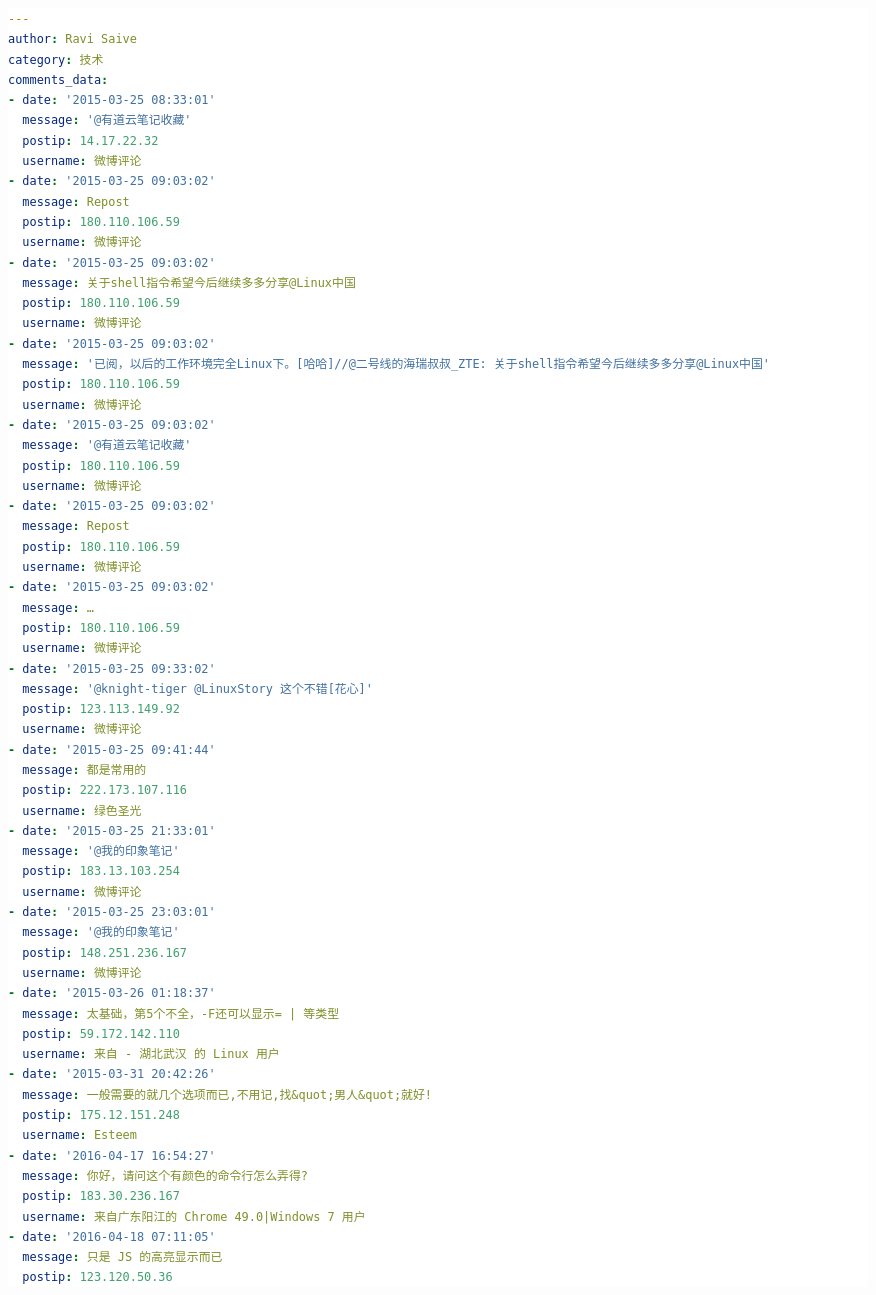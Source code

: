 ```yaml
---
author: Ravi Saive
category: 技术
comments_data:
- date: '2015-03-25 08:33:01'
  message: '@有道云笔记收藏'
  postip: 14.17.22.32
  username: 微博评论
- date: '2015-03-25 09:03:02'
  message: Repost
  postip: 180.110.106.59
  username: 微博评论
- date: '2015-03-25 09:03:02'
  message: 关于shell指令希望今后继续多多分享@Linux中国
  postip: 180.110.106.59
  username: 微博评论
- date: '2015-03-25 09:03:02'
  message: '已阅，以后的工作环境完全Linux下。[哈哈]//@二号线的海瑞叔叔_ZTE: 关于shell指令希望今后继续多多分享@Linux中国'
  postip: 180.110.106.59
  username: 微博评论
- date: '2015-03-25 09:03:02'
  message: '@有道云笔记收藏'
  postip: 180.110.106.59
  username: 微博评论
- date: '2015-03-25 09:03:02'
  message: Repost
  postip: 180.110.106.59
  username: 微博评论
- date: '2015-03-25 09:03:02'
  message: …
  postip: 180.110.106.59
  username: 微博评论
- date: '2015-03-25 09:33:02'
  message: '@knight-tiger @LinuxStory 这个不错[花心]'
  postip: 123.113.149.92
  username: 微博评论
- date: '2015-03-25 09:41:44'
  message: 都是常用的
  postip: 222.173.107.116
  username: 绿色圣光
- date: '2015-03-25 21:33:01'
  message: '@我的印象笔记'
  postip: 183.13.103.254
  username: 微博评论
- date: '2015-03-25 23:03:01'
  message: '@我的印象笔记'
  postip: 148.251.236.167
  username: 微博评论
- date: '2015-03-26 01:18:37'
  message: 太基础，第5个不全，-F还可以显示= | 等类型
  postip: 59.172.142.110
  username: 来自 - 湖北武汉 的 Linux 用户
- date: '2015-03-31 20:42:26'
  message: 一般需要的就几个选项而已,不用记,找&quot;男人&quot;就好!
  postip: 175.12.151.248
  username: Esteem
- date: '2016-04-17 16:54:27'
  message: 你好，请问这个有颜色的命令行怎么弄得?
  postip: 183.30.236.167
  username: 来自广东阳江的 Chrome 49.0|Windows 7 用户
- date: '2016-04-18 07:11:05'
  message: 只是 JS 的高亮显示而已
  postip: 123.120.50.36
```